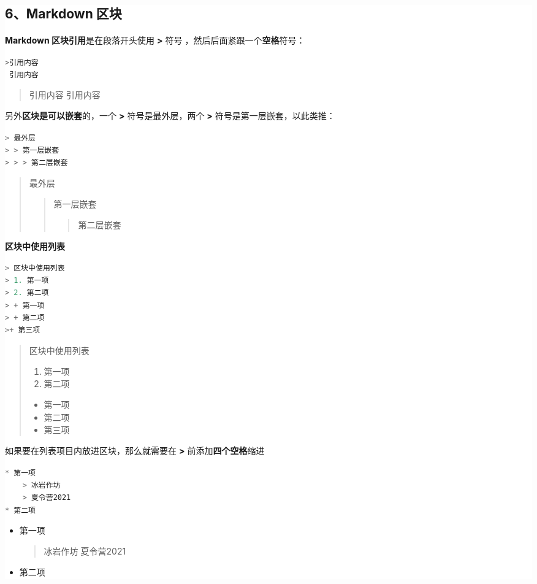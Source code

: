 ## 6、Markdown 区块

**Markdown 区块引用**是在段落开头使用 **>** 符号 ，然后后面紧跟一个**空格**符号：

```javascript
>引用内容
 引用内容
```

>引用内容
> 引用内容

另外**区块是可以嵌套**的，一个 **>** 符号是最外层，两个 **>** 符号是第一层嵌套，以此类推：

```javascript
> 最外层
> > 第一层嵌套
> > > 第二层嵌套
```

> 最外层
> > 第一层嵌套
> >
> > > 第二层嵌套

**区块中使用列表**

```javascript
> 区块中使用列表
> 1. 第一项
> 2. 第二项
> + 第一项
> + 第二项
>+ 第三项
```

> 区块中使用列表
> 1. 第一项
> 2. 第二项
> + 第一项
> + 第二项
> + 第三项

如果要在列表项目内放进区块，那么就需要在 **>** 前添加**四个空格**缩进

```javascript
* 第一项
    > 冰岩作坊
    > 夏令营2021
* 第二项
```



* 第一项
    > 冰岩作坊
    > 夏令营2021
* 第二项
